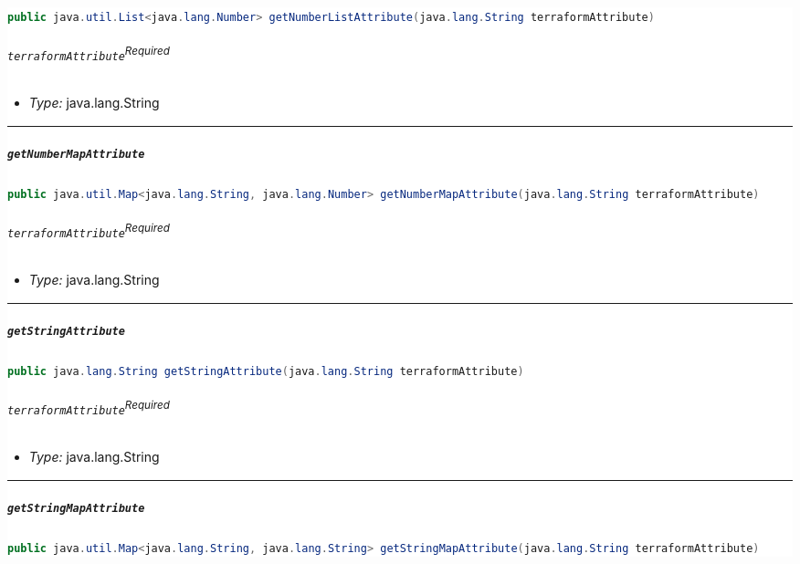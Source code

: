 ```java
public java.util.List<java.lang.Number> getNumberListAttribute(java.lang.String terraformAttribute)
```

###### `terraformAttribute`<sup>Required</sup> <a name="terraformAttribute" id="rhizo-co-terraform-provider-oci.dataSafeAuditPolicyManagement.DataSafeAuditPolicyManagement.getNumberListAttribute.parameter.terraformAttribute"></a>

- *Type:* java.lang.String

---

##### `getNumberMapAttribute` <a name="getNumberMapAttribute" id="rhizo-co-terraform-provider-oci.dataSafeAuditPolicyManagement.DataSafeAuditPolicyManagement.getNumberMapAttribute"></a>

```java
public java.util.Map<java.lang.String, java.lang.Number> getNumberMapAttribute(java.lang.String terraformAttribute)
```

###### `terraformAttribute`<sup>Required</sup> <a name="terraformAttribute" id="rhizo-co-terraform-provider-oci.dataSafeAuditPolicyManagement.DataSafeAuditPolicyManagement.getNumberMapAttribute.parameter.terraformAttribute"></a>

- *Type:* java.lang.String

---

##### `getStringAttribute` <a name="getStringAttribute" id="rhizo-co-terraform-provider-oci.dataSafeAuditPolicyManagement.DataSafeAuditPolicyManagement.getStringAttribute"></a>

```java
public java.lang.String getStringAttribute(java.lang.String terraformAttribute)
```

###### `terraformAttribute`<sup>Required</sup> <a name="terraformAttribute" id="rhizo-co-terraform-provider-oci.dataSafeAuditPolicyManagement.DataSafeAuditPolicyManagement.getStringAttribute.parameter.terraformAttribute"></a>

- *Type:* java.lang.String

---

##### `getStringMapAttribute` <a name="getStringMapAttribute" id="rhizo-co-terraform-provider-oci.dataSafeAuditPolicyManagement.DataSafeAuditPolicyManagement.getStringMapAttribute"></a>

```java
public java.util.Map<java.lang.String, java.lang.String> getStringMapAttribute(java.lang.String terraformAttribute)
```
